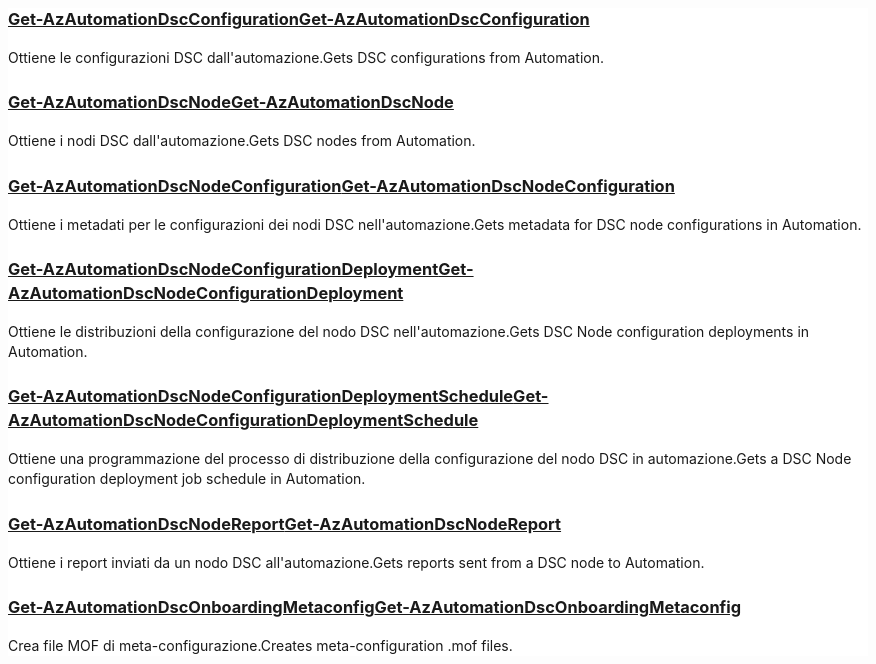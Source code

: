 ### [<span data-ttu-id="11fa6-123">Get-AzAutomationDscConfiguration</span><span class="sxs-lookup"><span data-stu-id="11fa6-123">Get-AzAutomationDscConfiguration</span></span>](Get-AzAutomationDscConfiguration.md)
<span data-ttu-id="11fa6-124">Ottiene le configurazioni DSC dall'automazione.</span><span class="sxs-lookup"><span data-stu-id="11fa6-124">Gets DSC configurations from Automation.</span></span>

### [<span data-ttu-id="11fa6-125">Get-AzAutomationDscNode</span><span class="sxs-lookup"><span data-stu-id="11fa6-125">Get-AzAutomationDscNode</span></span>](Get-AzAutomationDscNode.md)
<span data-ttu-id="11fa6-126">Ottiene i nodi DSC dall'automazione.</span><span class="sxs-lookup"><span data-stu-id="11fa6-126">Gets DSC nodes from Automation.</span></span>

### [<span data-ttu-id="11fa6-127">Get-AzAutomationDscNodeConfiguration</span><span class="sxs-lookup"><span data-stu-id="11fa6-127">Get-AzAutomationDscNodeConfiguration</span></span>](Get-AzAutomationDscNodeConfiguration.md)
<span data-ttu-id="11fa6-128">Ottiene i metadati per le configurazioni dei nodi DSC nell'automazione.</span><span class="sxs-lookup"><span data-stu-id="11fa6-128">Gets metadata for DSC node configurations in Automation.</span></span>

### [<span data-ttu-id="11fa6-129">Get-AzAutomationDscNodeConfigurationDeployment</span><span class="sxs-lookup"><span data-stu-id="11fa6-129">Get-AzAutomationDscNodeConfigurationDeployment</span></span>](Get-AzAutomationDscNodeConfigurationDeployment.md)
<span data-ttu-id="11fa6-130">Ottiene le distribuzioni della configurazione del nodo DSC nell'automazione.</span><span class="sxs-lookup"><span data-stu-id="11fa6-130">Gets DSC Node configuration deployments in Automation.</span></span>

### [<span data-ttu-id="11fa6-131">Get-AzAutomationDscNodeConfigurationDeploymentSchedule</span><span class="sxs-lookup"><span data-stu-id="11fa6-131">Get-AzAutomationDscNodeConfigurationDeploymentSchedule</span></span>](Get-AzAutomationDscNodeConfigurationDeploymentSchedule.md)
<span data-ttu-id="11fa6-132">Ottiene una programmazione del processo di distribuzione della configurazione del nodo DSC in automazione.</span><span class="sxs-lookup"><span data-stu-id="11fa6-132">Gets a DSC Node configuration deployment job schedule in Automation.</span></span>

### [<span data-ttu-id="11fa6-133">Get-AzAutomationDscNodeReport</span><span class="sxs-lookup"><span data-stu-id="11fa6-133">Get-AzAutomationDscNodeReport</span></span>](Get-AzAutomationDscNodeReport.md)
<span data-ttu-id="11fa6-134">Ottiene i report inviati da un nodo DSC all'automazione.</span><span class="sxs-lookup"><span data-stu-id="11fa6-134">Gets reports sent from a DSC node to Automation.</span></span>

### [<span data-ttu-id="11fa6-135">Get-AzAutomationDscOnboardingMetaconfig</span><span class="sxs-lookup"><span data-stu-id="11fa6-135">Get-AzAutomationDscOnboardingMetaconfig</span></span>](Get-AzAutomationDscOnboardingMetaconfig.md)
<span data-ttu-id="11fa6-136">Crea file MOF di meta-configurazione.</span><span class="sxs-lookup"><span data-stu-id="11fa6-136">Creates meta-configuration .mof files.</span></span>
